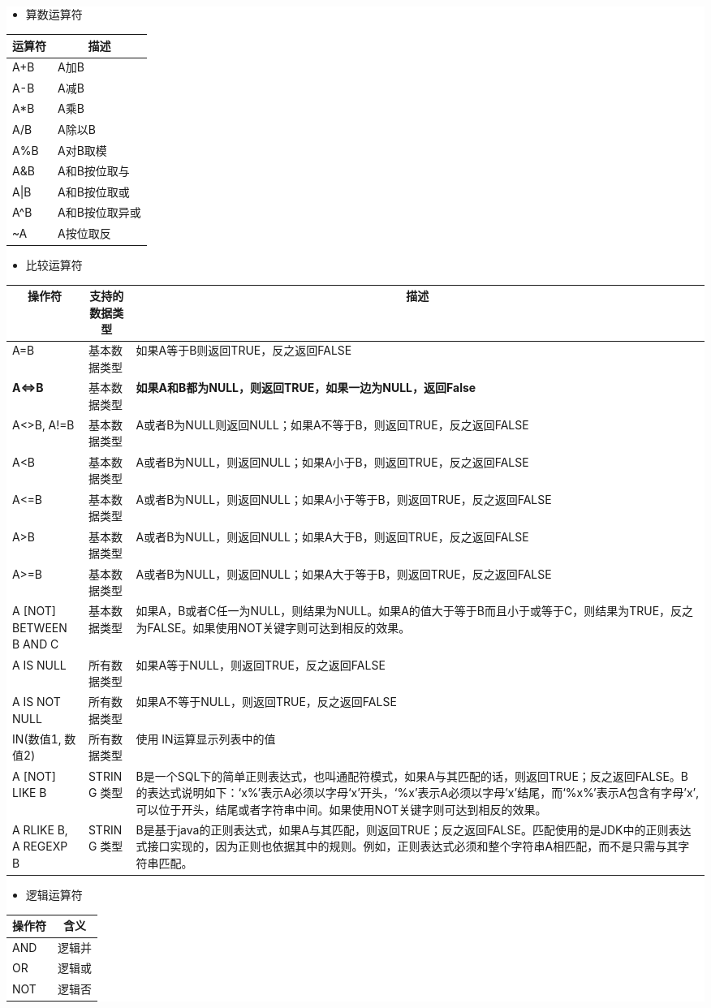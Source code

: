 - 算数运算符

| 运算符 | 描述           |
| ------ | -------------- |
| A+B    | A加B           |
| A-B    | A减B           |
| A*B    | A乘B           |
| A/B    | A除以B         |
| A%B    | A对B取模       |
| A&B    | A和B按位取与   |
| A\|B   | A和B按位取或   |
| A^B    | A和B按位取异或 |
| ~A     | A按位取反      |

- 比较运算符

| 操作符                  | 支持的数据类型 | 描述                                                         |
| ----------------------- | -------------- | ------------------------------------------------------------ |
| A=B                     | 基本数据类型   | 如果A等于B则返回TRUE，反之返回FALSE                          |
| **A<=>B**               | 基本数据类型   | **如果A和B都为NULL，则返回TRUE，如果一边为NULL，返回False**  |
| A<>B, A!=B              | 基本数据类型   | A或者B为NULL则返回NULL；如果A不等于B，则返回TRUE，反之返回FALSE |
| A<B                     | 基本数据类型   | A或者B为NULL，则返回NULL；如果A小于B，则返回TRUE，反之返回FALSE |
| A<=B                    | 基本数据类型   | A或者B为NULL，则返回NULL；如果A小于等于B，则返回TRUE，反之返回FALSE |
| A>B                     | 基本数据类型   | A或者B为NULL，则返回NULL；如果A大于B，则返回TRUE，反之返回FALSE |
| A>=B                    | 基本数据类型   | A或者B为NULL，则返回NULL；如果A大于等于B，则返回TRUE，反之返回FALSE |
| A [NOT] BETWEEN B AND C | 基本数据类型   | 如果A，B或者C任一为NULL，则结果为NULL。如果A的值大于等于B而且小于或等于C，则结果为TRUE，反之为FALSE。如果使用NOT关键字则可达到相反的效果。 |
| A IS NULL               | 所有数据类型   | 如果A等于NULL，则返回TRUE，反之返回FALSE                     |
| A IS NOT NULL           | 所有数据类型   | 如果A不等于NULL，则返回TRUE，反之返回FALSE                   |
| IN(数值1, 数值2)        | 所有数据类型   | 使用 IN运算显示列表中的值                                    |
| A [NOT] LIKE B          | STRING 类型    | B是一个SQL下的简单正则表达式，也叫通配符模式，如果A与其匹配的话，则返回TRUE；反之返回FALSE。B的表达式说明如下：‘x%’表示A必须以字母‘x’开头，‘%x’表示A必须以字母’x’结尾，而‘%x%’表示A包含有字母’x’,可以位于开头，结尾或者字符串中间。如果使用NOT关键字则可达到相反的效果。 |
| A RLIKE B, A REGEXP B   | STRING 类型    | B是基于java的正则表达式，如果A与其匹配，则返回TRUE；反之返回FALSE。匹配使用的是JDK中的正则表达式接口实现的，因为正则也依据其中的规则。例如，正则表达式必须和整个字符串A相匹配，而不是只需与其字符串匹配。 |

- 逻辑运算符

| 操作符 | 含义   |
| ------ | ------ |
| AND    | 逻辑并 |
| OR     | 逻辑或 |
| NOT    | 逻辑否 |
